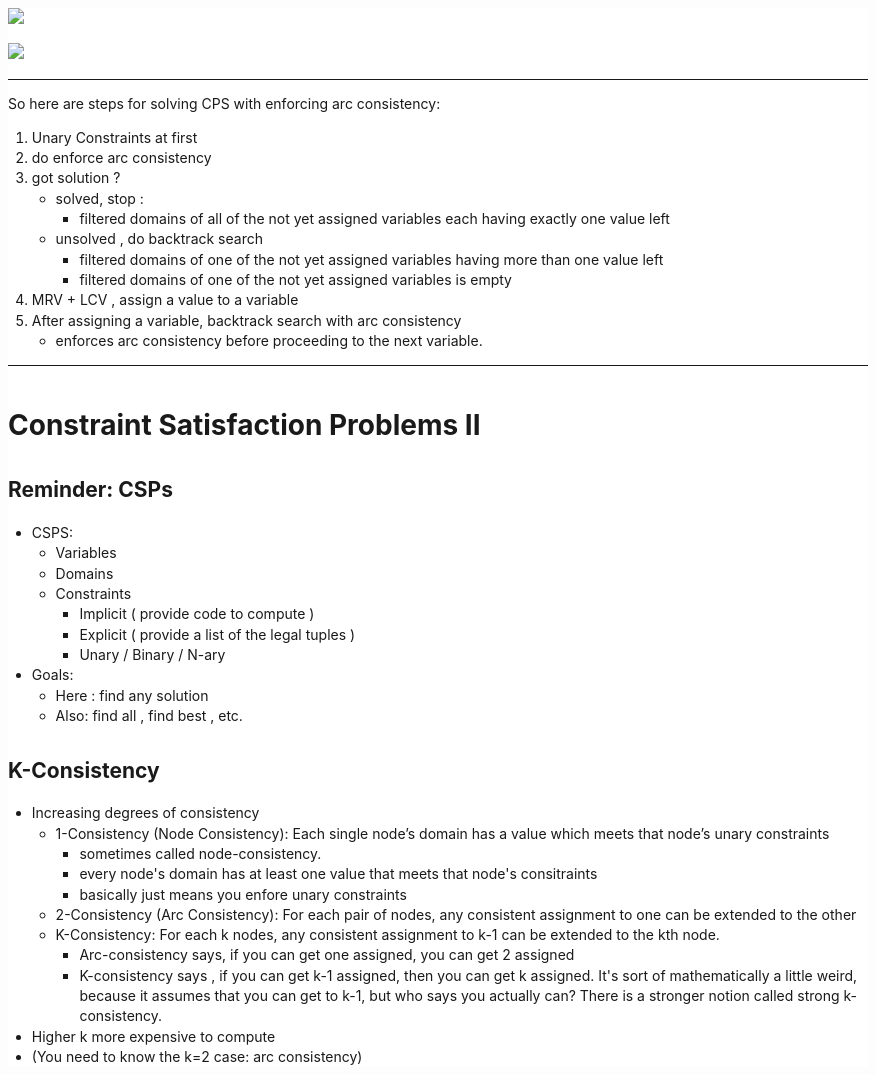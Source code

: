 ![](../imgs/cs188_ordering_LCV1.png)

![](../imgs/cs188_ordering_LCV2.png)

---

So here are steps for solving CPS with enforcing arc consistency:

 1. Unary Constraints at first
 2. do enforce arc consistency
 3. got solution ?
    - solved, stop : 
        - filtered domains of all of the not yet assigned variables each having exactly one value left
    - unsolved , do backtrack search
        - filtered domains of one of the not yet assigned variables having more than one value left
        - filtered domains of one of the not yet assigned variables is empty 
 4. MRV + LCV , assign a value to a variable
 5. After assigning a variable, backtrack search with arc consistency 
    - enforces arc consistency before proceeding to the next variable.


---------

<h2 id="1dff507c8d0411804d4fbae07a040c72"></h2>

# Constraint Satisfaction Problems II

<h2 id="acc9764e38986d7c5f932a1db3eaf43d"></h2>

## Reminder: CSPs

- CSPS:
    - Variables
    - Domains
    - Constraints
         - Implicit ( provide code to compute )
         - Explicit ( provide a list of the legal tuples )
         - Unary / Binary / N-ary
- Goals:
    - Here : find any solution
    - Also:  find all , find best , etc.


<h2 id="8bba60b06aea42c1d4246dd17c987e0b"></h2>

## K-Consistency

- Increasing degrees of consistency
    - 1-Consistency (Node Consistency): Each single node’s domain has a value which meets that node’s unary constraints
        - sometimes called node-consistency.
        - every node's domain has at least one value that meets that node's consitraints
        - basically just means you enfore unary constraints
    - 2-Consistency (Arc Consistency): For each pair of nodes, any consistent assignment to one can be extended to the other
    - K-Consistency: For each k nodes, any consistent assignment to k-1 can be extended to the kth node.
        - Arc-consistency says, if you can get one assigned, you can get 2 assigned
        - K-consistency says , if you can get k-1 assigned, then you can get  k assigned. It's sort of mathematically a little weird, because it assumes that you can get to k-1, but who says you actually can? There is a stronger notion called strong k-consistency.
- Higher k more expensive to compute
- (You need to know the k=2 case: arc consistency)
